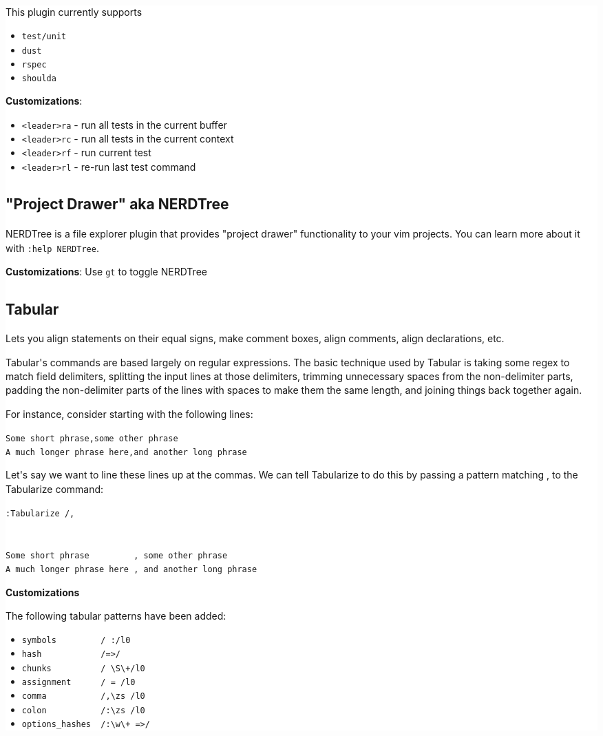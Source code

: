 This plugin currently supports

* `test/unit`
* `dust`
* `rspec`
* `shoulda`

**Customizations**:

* `<leader>ra` - run all tests in the current buffer
* `<leader>rc` - run all tests in the current context
* `<leader>rf` - run current test
* `<leader>rl` - re-run last test command

## "Project Drawer" aka NERDTree

NERDTree is a file explorer plugin that provides "project drawer"
functionality to your vim projects.  You can learn more about it with
`:help NERDTree`.

**Customizations**:
Use `gt` to toggle NERDTree

## Tabular

Lets you align statements on their equal signs, make comment
boxes, align comments, align declarations, etc.

Tabular's commands are based largely on regular expressions.  The basic
technique used by Tabular is taking some regex to match field delimiters,
splitting the input lines at those delimiters, trimming unnecessary spaces
from the non-delimiter parts, padding the non-delimiter parts of the lines
with spaces to make them the same length, and joining things back together
again.

For instance, consider starting with the following lines:


    Some short phrase,some other phrase
    A much longer phrase here,and another long phrase


Let's say we want to line these lines up at the commas.  We can tell
Tabularize to do this by passing a pattern matching , to the Tabularize
command:

    :Tabularize /,


    Some short phrase         , some other phrase
    A much longer phrase here , and another long phrase


**Customizations**

The following tabular patterns have been added:

* `symbols         / :/l0`
* `hash            /=>/`
* `chunks          / \S\+/l0`
* `assignment      / = /l0`
* `comma           /,\zs /l0`
* `colon           /:\zs /l0`
* `options_hashes  /:\w\+ =>/`
